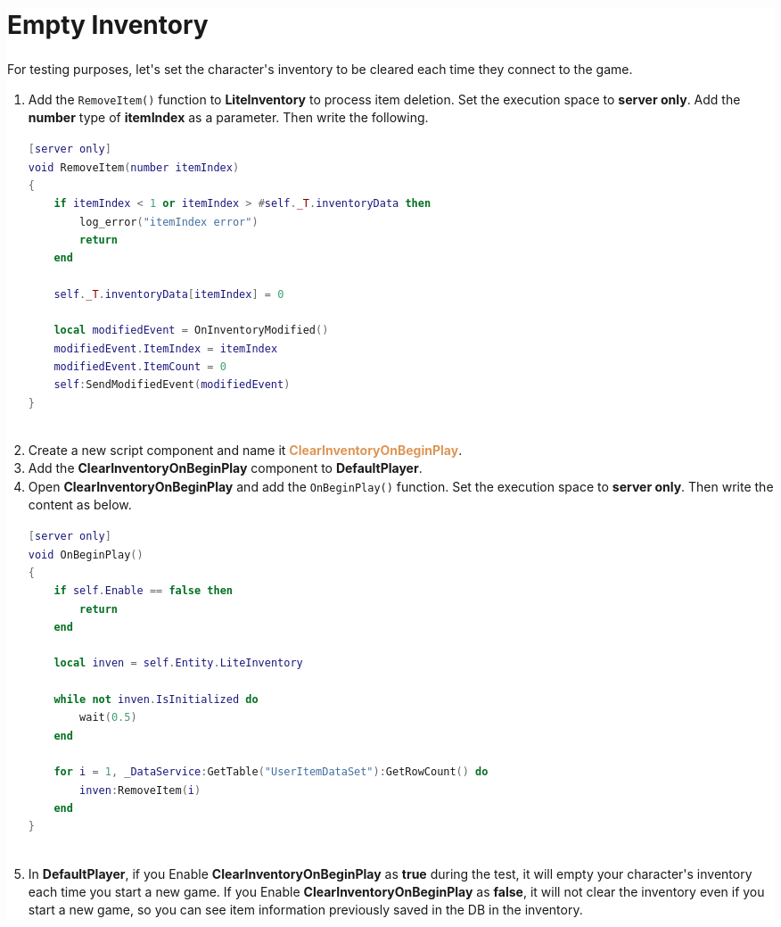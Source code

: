 # Empty Inventory
For testing purposes, let's set the character's inventory to be cleared each time they connect to the game.

1. Add the `RemoveItem()` function to **LiteInventory** to process item deletion.
Set the execution space to **server only**.
Add the **number** type of **itemIndex** as a parameter.
Then write the following.
    ```lua
    [server only]
    void RemoveItem(number itemIndex)
    {
        if itemIndex < 1 or itemIndex > #self._T.inventoryData then
        	log_error("itemIndex error")
        	return
        end
        
        self._T.inventoryData[itemIndex] = 0
        
        local modifiedEvent = OnInventoryModified()
        modifiedEvent.ItemIndex = itemIndex
        modifiedEvent.ItemCount = 0
        self:SendModifiedEvent(modifiedEvent)
    }
    ```
    <br>
2. Create a new script component and name it <span style="color: #dc9656">**ClearInventoryOnBeginPlay**</span>.
    <br>
3. Add the **ClearInventoryOnBeginPlay** component to **DefaultPlayer**.
    <br>
4. Open **ClearInventoryOnBeginPlay** and add the `OnBeginPlay()` function. 
Set the execution space to **server only**.
Then write the content as below. 
    ```lua
    [server only]
    void OnBeginPlay()
    {
        if self.Enable == false then
        	return
        end
        
        local inven = self.Entity.LiteInventory
        
        while not inven.IsInitialized do
        	wait(0.5)
        end
        
        for i = 1, _DataService:GetTable("UserItemDataSet"):GetRowCount() do
        	inven:RemoveItem(i)
        end
    }
    ```
    <br>
5. In **DefaultPlayer**, if you Enable **ClearInventoryOnBeginPlay** as **true** during the test, it will empty your character's inventory each time you start a new game. 
If you Enable **ClearInventoryOnBeginPlay** as **false**, it will not clear the inventory even if you start a new game, so you can see item information previously saved in the DB in the inventory.
